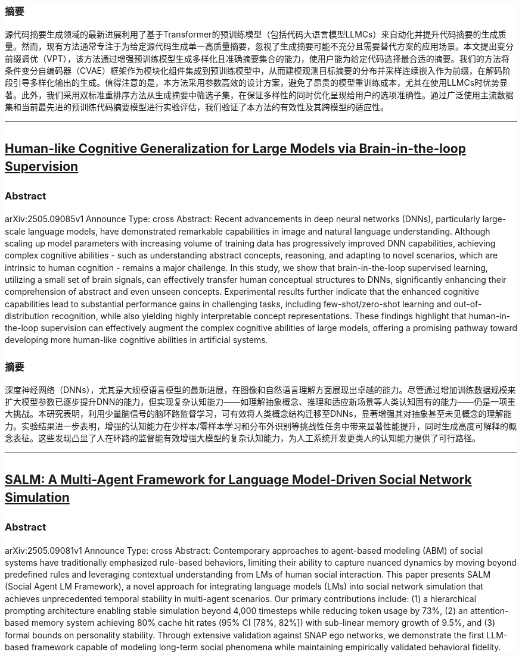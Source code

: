 ### 摘要
源代码摘要生成领域的最新进展利用了基于Transformer的预训练模型（包括代码大语言模型LLMCs）来自动化并提升代码摘要的生成质量。然而，现有方法通常专注于为给定源代码生成单一高质量摘要，忽视了生成摘要可能不充分且需要替代方案的应用场景。本文提出变分前缀调优（VPT），该方法通过增强预训练模型生成多样化且准确摘要集合的能力，使用户能为给定代码选择最合适的摘要。我们的方法将条件变分自编码器（CVAE）框架作为模块化组件集成到预训练模型中，从而建模观测目标摘要的分布并采样连续嵌入作为前缀，在解码阶段引导多样化输出的生成。值得注意的是，本方法采用参数高效的设计方案，避免了昂贵的模型重训练成本，尤其在使用LLMCs时优势显著。此外，我们采用双标准重排序方法从生成摘要中筛选子集，在保证多样性的同时优化呈现给用户的选项准确性。通过广泛使用主流数据集和当前最先进的预训练代码摘要模型进行实验评估，我们验证了本方法的有效性及其跨模型的适应性。

---

## [Human-like Cognitive Generalization for Large Models via Brain-in-the-loop Supervision](https://arxiv.org/abs/2505.09085)

### Abstract
arXiv:2505.09085v1 Announce Type: cross 
Abstract: Recent advancements in deep neural networks (DNNs), particularly large-scale language models, have demonstrated remarkable capabilities in image and natural language understanding. Although scaling up model parameters with increasing volume of training data has progressively improved DNN capabilities, achieving complex cognitive abilities - such as understanding abstract concepts, reasoning, and adapting to novel scenarios, which are intrinsic to human cognition - remains a major challenge. In this study, we show that brain-in-the-loop supervised learning, utilizing a small set of brain signals, can effectively transfer human conceptual structures to DNNs, significantly enhancing their comprehension of abstract and even unseen concepts. Experimental results further indicate that the enhanced cognitive capabilities lead to substantial performance gains in challenging tasks, including few-shot/zero-shot learning and out-of-distribution recognition, while also yielding highly interpretable concept representations. These findings highlight that human-in-the-loop supervision can effectively augment the complex cognitive abilities of large models, offering a promising pathway toward developing more human-like cognitive abilities in artificial systems.

### 摘要
深度神经网络（DNNs），尤其是大规模语言模型的最新进展，在图像和自然语言理解方面展现出卓越的能力。尽管通过增加训练数据规模来扩大模型参数已逐步提升DNN的能力，但实现复杂认知能力——如理解抽象概念、推理和适应新场景等人类认知固有的能力——仍是一项重大挑战。本研究表明，利用少量脑信号的脑环路监督学习，可有效将人类概念结构迁移至DNNs，显著增强其对抽象甚至未见概念的理解能力。实验结果进一步表明，增强的认知能力在少样本/零样本学习和分布外识别等挑战性任务中带来显著性能提升，同时生成高度可解释的概念表征。这些发现凸显了人在环路的监督能有效增强大模型的复杂认知能力，为人工系统开发更类人的认知能力提供了可行路径。

---

## [SALM: A Multi-Agent Framework for Language Model-Driven Social Network Simulation](https://arxiv.org/abs/2505.09081)

### Abstract
arXiv:2505.09081v1 Announce Type: cross 
Abstract: Contemporary approaches to agent-based modeling (ABM) of social systems have traditionally emphasized rule-based behaviors, limiting their ability to capture nuanced dynamics by moving beyond predefined rules and leveraging contextual understanding from LMs of human social interaction. This paper presents SALM (Social Agent LM Framework), a novel approach for integrating language models (LMs) into social network simulation that achieves unprecedented temporal stability in multi-agent scenarios. Our primary contributions include: (1) a hierarchical prompting architecture enabling stable simulation beyond 4,000 timesteps while reducing token usage by 73%, (2) an attention-based memory system achieving 80% cache hit rates (95% CI [78%, 82%]) with sub-linear memory growth of 9.5%, and (3) formal bounds on personality stability. Through extensive validation against SNAP ego networks, we demonstrate the first LLM-based framework capable of modeling long-term social phenomena while maintaining empirically validated behavioral fidelity.
